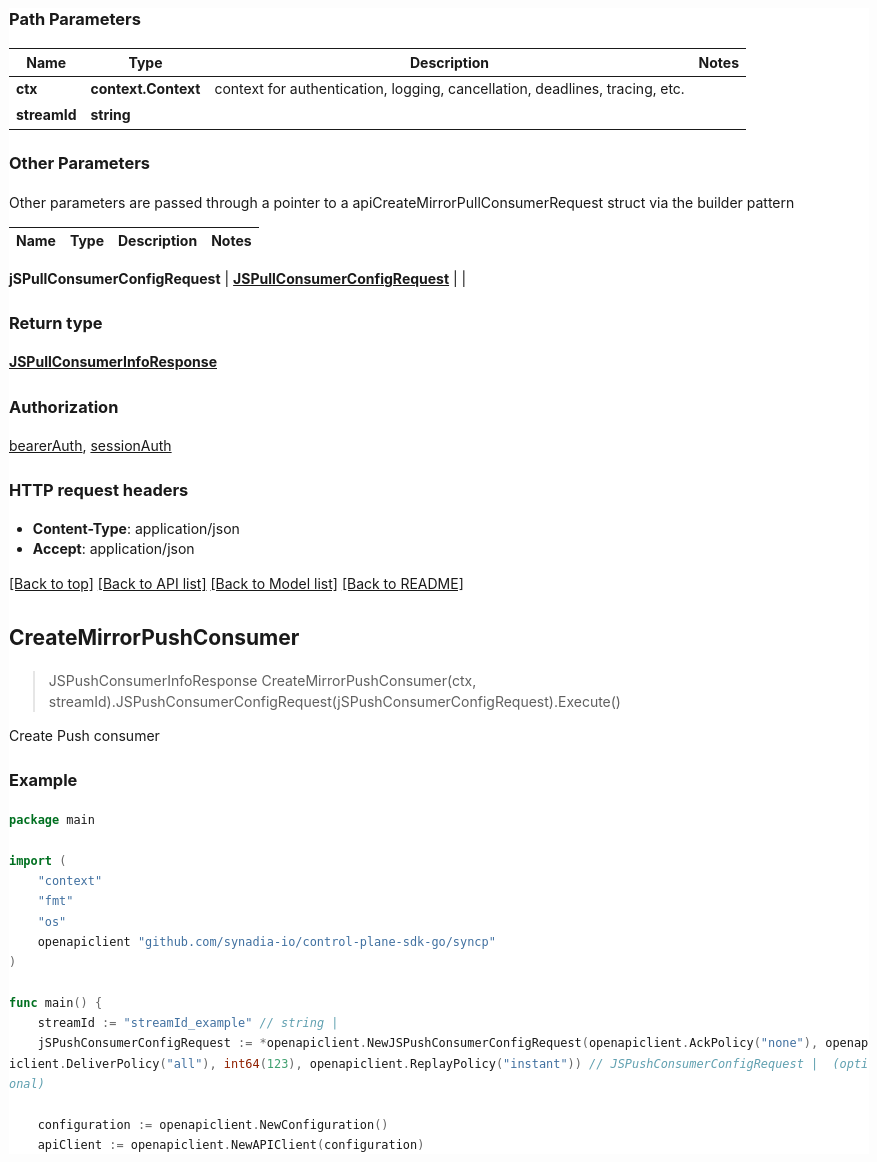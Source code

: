 ### Path Parameters


Name | Type | Description  | Notes
------------- | ------------- | ------------- | -------------
**ctx** | **context.Context** | context for authentication, logging, cancellation, deadlines, tracing, etc.
**streamId** | **string** |  | 

### Other Parameters

Other parameters are passed through a pointer to a apiCreateMirrorPullConsumerRequest struct via the builder pattern


Name | Type | Description  | Notes
------------- | ------------- | ------------- | -------------

 **jSPullConsumerConfigRequest** | [**JSPullConsumerConfigRequest**](JSPullConsumerConfigRequest.md) |  | 

### Return type

[**JSPullConsumerInfoResponse**](JSPullConsumerInfoResponse.md)

### Authorization

[bearerAuth](../README.md#bearerAuth), [sessionAuth](../README.md#sessionAuth)

### HTTP request headers

- **Content-Type**: application/json
- **Accept**: application/json

[[Back to top]](#) [[Back to API list]](../README.md#documentation-for-api-endpoints)
[[Back to Model list]](../README.md#documentation-for-models)
[[Back to README]](../README.md)


## CreateMirrorPushConsumer

> JSPushConsumerInfoResponse CreateMirrorPushConsumer(ctx, streamId).JSPushConsumerConfigRequest(jSPushConsumerConfigRequest).Execute()

Create Push consumer



### Example

```go
package main

import (
    "context"
    "fmt"
    "os"
    openapiclient "github.com/synadia-io/control-plane-sdk-go/syncp"
)

func main() {
    streamId := "streamId_example" // string | 
    jSPushConsumerConfigRequest := *openapiclient.NewJSPushConsumerConfigRequest(openapiclient.AckPolicy("none"), openapiclient.DeliverPolicy("all"), int64(123), openapiclient.ReplayPolicy("instant")) // JSPushConsumerConfigRequest |  (optional)

    configuration := openapiclient.NewConfiguration()
    apiClient := openapiclient.NewAPIClient(configuration)
```
